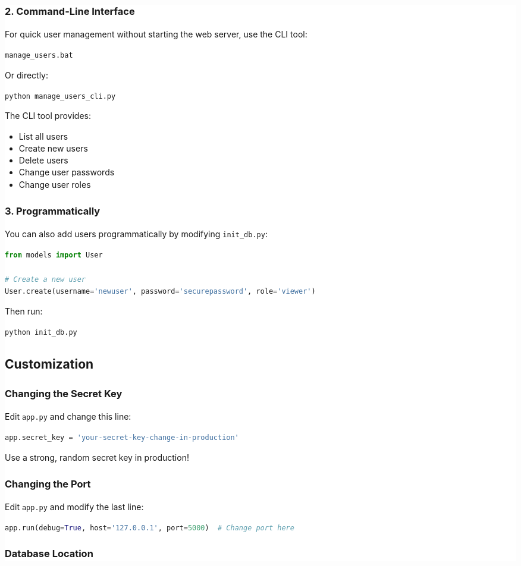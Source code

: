 ### 2. Command-Line Interface

For quick user management without starting the web server, use the CLI tool:

```bash
manage_users.bat
```

Or directly:
```bash
python manage_users_cli.py
```

The CLI tool provides:
- List all users
- Create new users
- Delete users
- Change user passwords
- Change user roles

### 3. Programmatically

You can also add users programmatically by modifying `init_db.py`:

```python
from models import User

# Create a new user
User.create(username='newuser', password='securepassword', role='viewer')
```

Then run:
```bash
python init_db.py
```

## Customization

### Changing the Secret Key

Edit `app.py` and change this line:
```python
app.secret_key = 'your-secret-key-change-in-production'
```

Use a strong, random secret key in production!

### Changing the Port

Edit `app.py` and modify the last line:
```python
app.run(debug=True, host='127.0.0.1', port=5000)  # Change port here
```

### Database Location
